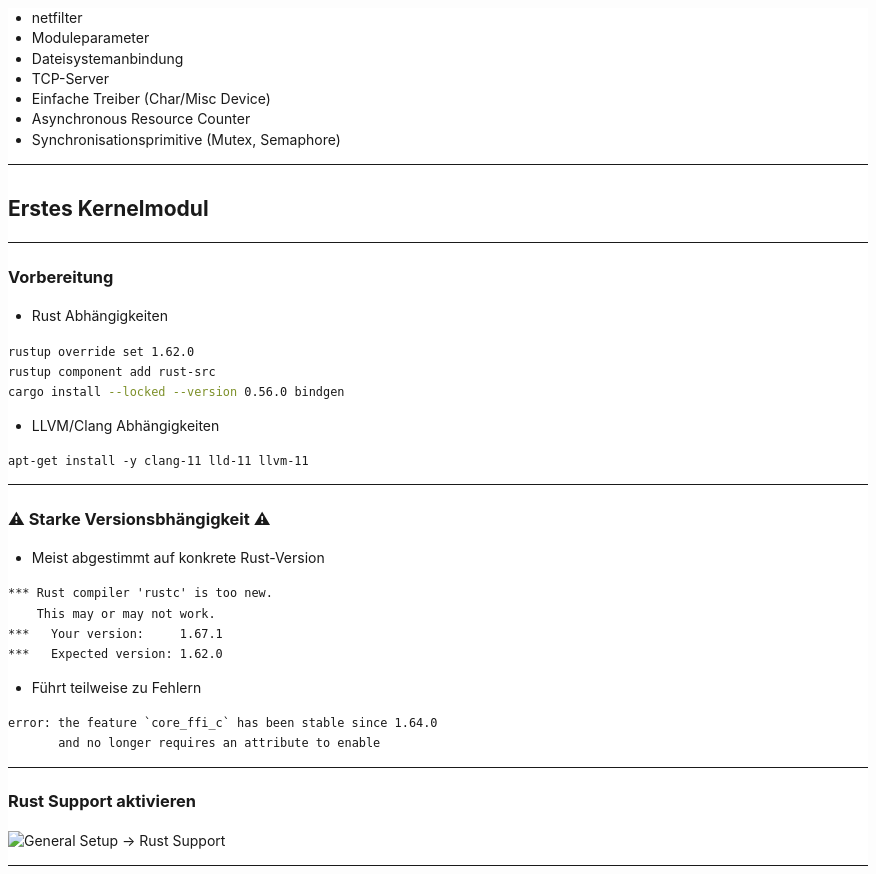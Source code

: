 * netfilter
* Moduleparameter
* Dateisystemanbindung
* TCP-Server
* Einfache Treiber (Char/Misc Device)
* Asynchronous Resource Counter
* Synchronisationsprimitive (Mutex, Semaphore)

---

## Erstes Kernelmodul

---

### Vorbereitung

* Rust Abhängigkeiten

```sh
rustup override set 1.62.0
rustup component add rust-src
cargo install --locked --version 0.56.0 bindgen
```

* LLVM/Clang Abhängigkeiten

```
apt-get install -y clang-11 lld-11 llvm-11
```

---

### ⚠️  Starke Versionsbhängigkeit ⚠️ 

* Meist abgestimmt auf konkrete Rust-Version

```text
*** Rust compiler 'rustc' is too new.
    This may or may not work.
***   Your version:     1.67.1
***   Expected version: 1.62.0
```

* Führt teilweise zu Fehlern

```text
error: the feature `core_ffi_c` has been stable since 1.64.0
       and no longer requires an attribute to enable
```

---

### Rust Support aktivieren

![General Setup -> Rust Support](media/linux-config-enable-rust.png)

---